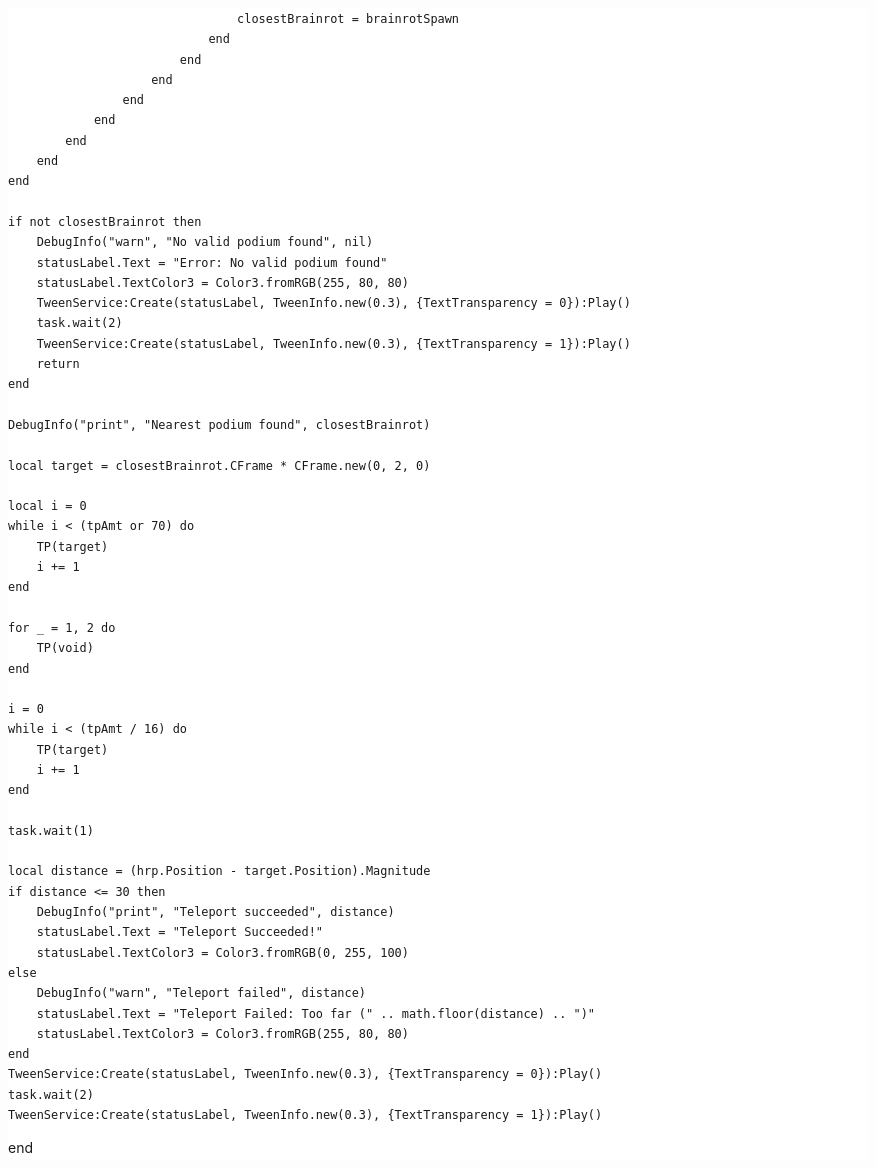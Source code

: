                                     closestBrainrot = brainrotSpawn
                                end
                            end
                        end
                    end
                end
            end
        end
    end

    if not closestBrainrot then
        DebugInfo("warn", "No valid podium found", nil)
        statusLabel.Text = "Error: No valid podium found"
        statusLabel.TextColor3 = Color3.fromRGB(255, 80, 80)
        TweenService:Create(statusLabel, TweenInfo.new(0.3), {TextTransparency = 0}):Play()
        task.wait(2)
        TweenService:Create(statusLabel, TweenInfo.new(0.3), {TextTransparency = 1}):Play()
        return
    end

    DebugInfo("print", "Nearest podium found", closestBrainrot)

    local target = closestBrainrot.CFrame * CFrame.new(0, 2, 0)
    
    local i = 0
    while i < (tpAmt or 70) do
        TP(target)
        i += 1
    end
    
    for _ = 1, 2 do
        TP(void)
    end
    
    i = 0
    while i < (tpAmt / 16) do
        TP(target)
        i += 1
    end
    
    task.wait(1)

    local distance = (hrp.Position - target.Position).Magnitude
    if distance <= 30 then
        DebugInfo("print", "Teleport succeeded", distance)
        statusLabel.Text = "Teleport Succeeded!"
        statusLabel.TextColor3 = Color3.fromRGB(0, 255, 100)
    else
        DebugInfo("warn", "Teleport failed", distance)
        statusLabel.Text = "Teleport Failed: Too far (" .. math.floor(distance) .. ")"
        statusLabel.TextColor3 = Color3.fromRGB(255, 80, 80)
    end
    TweenService:Create(statusLabel, TweenInfo.new(0.3), {TextTransparency = 0}):Play()
    task.wait(2)
    TweenService:Create(statusLabel, TweenInfo.new(0.3), {TextTransparency = 1}):Play()
end
